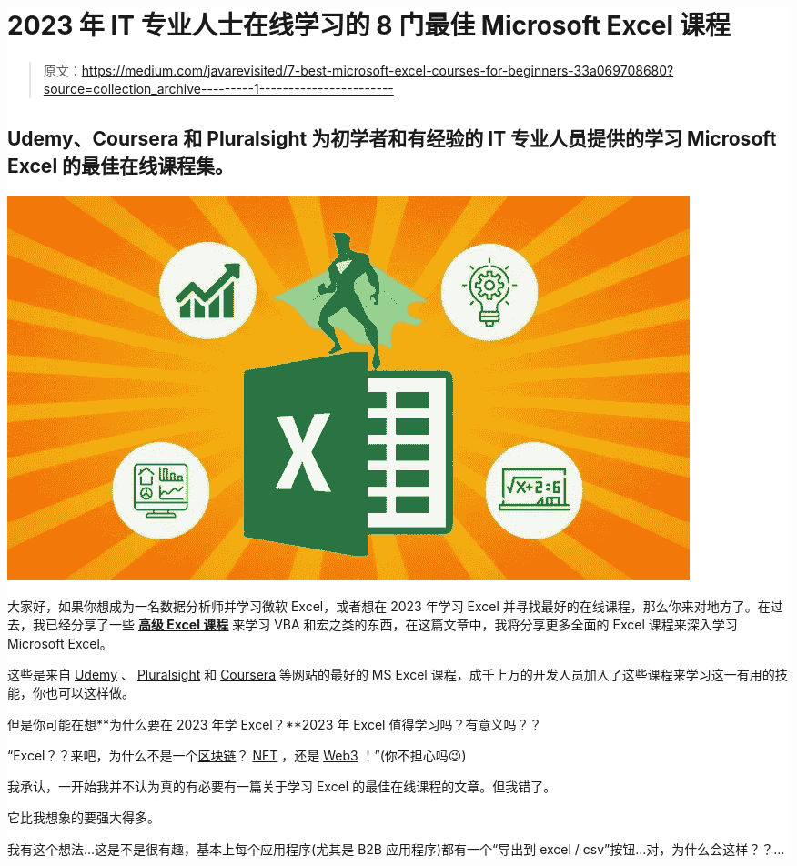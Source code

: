 # 2023 年 IT 专业人士在线学习的 8 门最佳 Microsoft Excel 课程

> 原文：<https://medium.com/javarevisited/7-best-microsoft-excel-courses-for-beginners-33a069708680?source=collection_archive---------1----------------------->

## Udemy、Coursera 和 Pluralsight 为初学者和有经验的 IT 专业人员提供的学习 Microsoft Excel 的最佳在线课程集。

[![](img/dfec5181923fabf4380d8f61c52c9662.png)](https://click.linksynergy.com/deeplink?id=JVFxdTr9V80&mid=39197&murl=https%3A%2F%2Fwww.udemy.com%2Fcourse%2Fexcel-quick-start-guide-from-beginner-to-expert%2F)

大家好，如果你想成为一名数据分析师并学习微软 Excel，或者想在 2023 年学习 Excel 并寻找最好的在线课程，那么你来对地方了。在过去，我已经分享了一些 [**高级 Excel 课程**](/javarevisited/5-advanced-courses-to-learn-microsoft-excel-in-depth-b556aaee5f6c) 来学习 VBA 和宏之类的东西，在这篇文章中，我将分享更多全面的 Excel 课程来深入学习 Microsoft Excel。

这些是来自 [Udemy](https://click.linksynergy.com/fs-bin/click?id=JVFxdTr9V80&offerid=323058.9410&type=3&subid=0) 、 [Pluralsight](https://pluralsight.pxf.io/c/1193463/424552/7490?u=https%3A%2F%2Fwww.pluralsight.com%2Flearn) 和 [Coursera](https://click.linksynergy.com/deeplink?id=JVFxdTr9V80&mid=40328&murl=https%3A%2F%2Fwww.coursera.org%2F) 等网站的最好的 MS Excel 课程，成千上万的开发人员加入了这些课程来学习这一有用的技能，你也可以这样做。

但是你可能在想**为什么要在 2023 年学 Excel？**2023 年 Excel 值得学习吗？有意义吗？？

“Excel？？来吧，为什么不是一个[区块链](/javarevisited/6-best-places-to-learn-blockchain-for-free-dcb20bd92c8f)？ [NFT](https://www.coursesrank.com/2022/02/10-best-courses-to-learn-nft-in-2022.html) ，还是 [Web3](/javarevisited/10-free-nft-non-fungible-tokens-metaverse-and-web3-0-courses-for-beginners-421b1d6ca263) ！”(你不担心吗😉)

我承认，一开始我并不认为真的有必要有一篇关于学习 Excel 的最佳在线课程的文章。但我错了。

它比我想象的要强大得多。

我有这个想法…这是不是很有趣，基本上每个应用程序(尤其是 B2B 应用程序)都有一个“导出到 excel / csv”按钮…对，为什么会这样？？…

